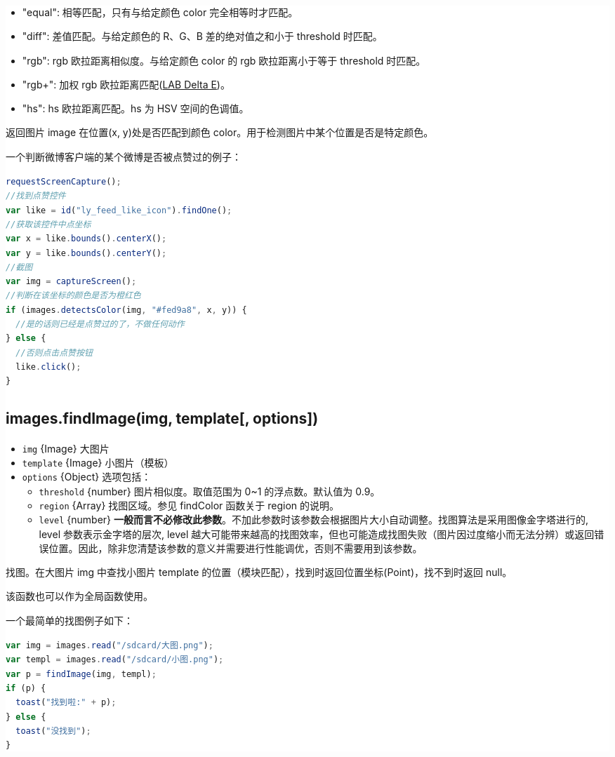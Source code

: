   - "equal": 相等匹配，只有与给定颜色 color 完全相等时才匹配。
  - "diff": 差值匹配。与给定颜色的 R、G、B 差的绝对值之和小于 threshold 时匹配。
  - "rgb": rgb 欧拉距离相似度。与给定颜色 color 的 rgb 欧拉距离小于等于 threshold 时匹配。

  - "rgb+": 加权 rgb 欧拉距离匹配([LAB Delta E](https://en.wikipedia.org/wiki/Color_difference))。
  - "hs": hs 欧拉距离匹配。hs 为 HSV 空间的色调值。

返回图片 image 在位置(x, y)处是否匹配到颜色 color。用于检测图片中某个位置是否是特定颜色。

一个判断微博客户端的某个微博是否被点赞过的例子：

```js
requestScreenCapture();
//找到点赞控件
var like = id("ly_feed_like_icon").findOne();
//获取该控件中点坐标
var x = like.bounds().centerX();
var y = like.bounds().centerY();
//截图
var img = captureScreen();
//判断在该坐标的颜色是否为橙红色
if (images.detectsColor(img, "#fed9a8", x, y)) {
  //是的话则已经是点赞过的了，不做任何动作
} else {
  //否则点击点赞按钮
  like.click();
}
```

## images.findImage(img, template[, options])

- `img` \{Image} 大图片
- `template` \{Image} 小图片（模板）
- `options` \{Object} 选项包括：
  - `threshold` \{number} 图片相似度。取值范围为 0~1 的浮点数。默认值为 0.9。
  - `region` \{Array} 找图区域。参见 findColor 函数关于 region 的说明。
  - `level` \{number} **一般而言不必修改此参数**。不加此参数时该参数会根据图片大小自动调整。找图算法是采用图像金字塔进行的, level 参数表示金字塔的层次, level 越大可能带来越高的找图效率，但也可能造成找图失败（图片因过度缩小而无法分辨）或返回错误位置。因此，除非您清楚该参数的意义并需要进行性能调优，否则不需要用到该参数。

找图。在大图片 img 中查找小图片 template 的位置（模块匹配），找到时返回位置坐标(Point)，找不到时返回 null。

该函数也可以作为全局函数使用。

一个最简单的找图例子如下：

```js
var img = images.read("/sdcard/大图.png");
var templ = images.read("/sdcard/小图.png");
var p = findImage(img, templ);
if (p) {
  toast("找到啦:" + p);
} else {
  toast("没找到");
}
```
